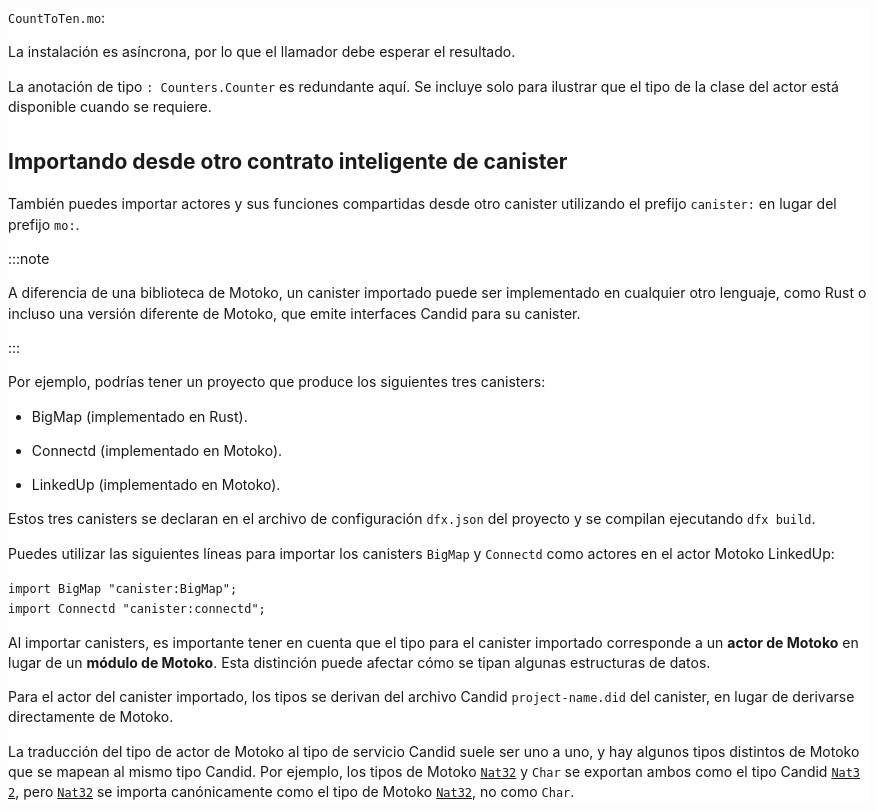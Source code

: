 `CountToTen.mo`:

```motoko no-repl file=../examples/CountToTen.mo

```

La instalación es asíncrona, por lo que el llamador debe esperar el resultado.

La anotación de tipo `: Counters.Counter` es redundante aquí. Se incluye solo
para ilustrar que el tipo de la clase del actor está disponible cuando se
requiere.

## Importando desde otro contrato inteligente de canister

También puedes importar actores y sus funciones compartidas desde otro canister
utilizando el prefijo `canister:` en lugar del prefijo `mo:`.

:::note

A diferencia de una biblioteca de Motoko, un canister importado puede ser
implementado en cualquier otro lenguaje, como Rust o incluso una versión
diferente de Motoko, que emite interfaces Candid para su canister.

:::

Por ejemplo, podrías tener un proyecto que produce los siguientes tres
canisters:

- BigMap (implementado en Rust).

- Connectd (implementado en Motoko).

- LinkedUp (implementado en Motoko).

Estos tres canisters se declaran en el archivo de configuración `dfx.json` del
proyecto y se compilan ejecutando `dfx build`.

Puedes utilizar las siguientes líneas para importar los canisters `BigMap` y
`Connectd` como actores en el actor Motoko LinkedUp:

```motoko no-repl
import BigMap "canister:BigMap";
import Connectd "canister:connectd";
```

Al importar canisters, es importante tener en cuenta que el tipo para el
canister importado corresponde a un **actor de Motoko** en lugar de un **módulo
de Motoko**. Esta distinción puede afectar cómo se tipan algunas estructuras de
datos.

Para el actor del canister importado, los tipos se derivan del archivo Candid
`project-name.did` del canister, en lugar de derivarse directamente de Motoko.

La traducción del tipo de actor de Motoko al tipo de servicio Candid suele ser
uno a uno, y hay algunos tipos distintos de Motoko que se mapean al mismo tipo
Candid. Por ejemplo, los tipos de Motoko [`Nat32`](../base/Nat32.md) y `Char` se
exportan ambos como el tipo Candid [`Nat32`](../base/Nat32.md), pero
[`Nat32`](../base/Nat32.md) se importa canónicamente como el tipo de Motoko
[`Nat32`](../base/Nat32.md), no como `Char`.
